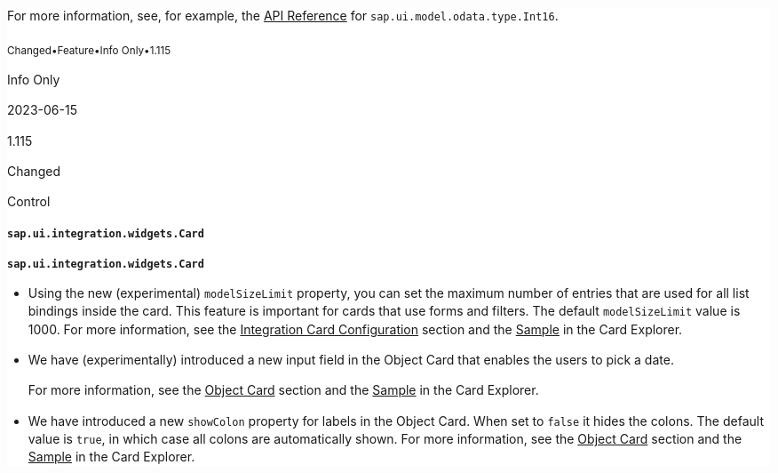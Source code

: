 For more information, see, for example, the [API Reference](https://ui5.sap.com/#/api/sap.ui.model.odata.type.Int16) for `sap.ui.model.odata.type.Int16`.

<sub>Changed•Feature•Info Only•1.115</sub>

</td>
<td valign="top">

Info Only 

</td>
<td valign="top">

2023-06-15

</td>
</tr>
<tr>
<td valign="top">

1.115 

</td>
<td valign="top">

Changed 

</td>
<td valign="top">

Control 

</td>
<td valign="top">

**`sap.ui.integration.widgets.Card`** 

</td>
<td valign="top">

**`sap.ui.integration.widgets.Card`**

-   Using the new \(experimental\) `modelSizeLimit` property, you can set the maximum number of entries that are used for all list bindings inside the card. This feature is important for cards that use forms and filters. The default `modelSizeLimit` value is 1000. For more information, see the [Integration Card Configuration](https://ui5.sap.com/test-resources/sap/ui/integration/demokit/cardExplorer/webapp/index.html#/learn/configuration) section and the [Sample](https://ui5.sap.com/test-resources/sap/ui/integration/demokit/cardExplorer/webapp/index.html#/explore/data/modelSizeLimit) in the Card Explorer.

-   We have \(experimentally\) introduced a new input field in the Object Card that enables the users to pick a date.

    For more information, see the [Object Card](https://ui5.sap.com/test-resources/sap/ui/integration/demokit/cardExplorer/webapp/index.html#/learn/typesDeclarative/object) section and the [Sample](https://ui5.sap.com/test-resources/sap/ui/integration/demokit/cardExplorer/webapp/index.html#/explore/object/form) in the Card Explorer.

-   We have introduced a new `showColon` property for labels in the Object Card. When set to `false` it hides the colons. The default value is `true`, in which case all colons are automatically shown. For more information, see the [Object Card](https://ui5.sap.com/test-resources/sap/ui/integration/demokit/cardExplorer/webapp/index.html#/learn/typesDeclarative/object) section and the [Sample](https://ui5.sap.com/test-resources/sap/ui/integration/demokit/cardExplorer/webapp/index.html#/explore/object/form) in the Card Explorer.
